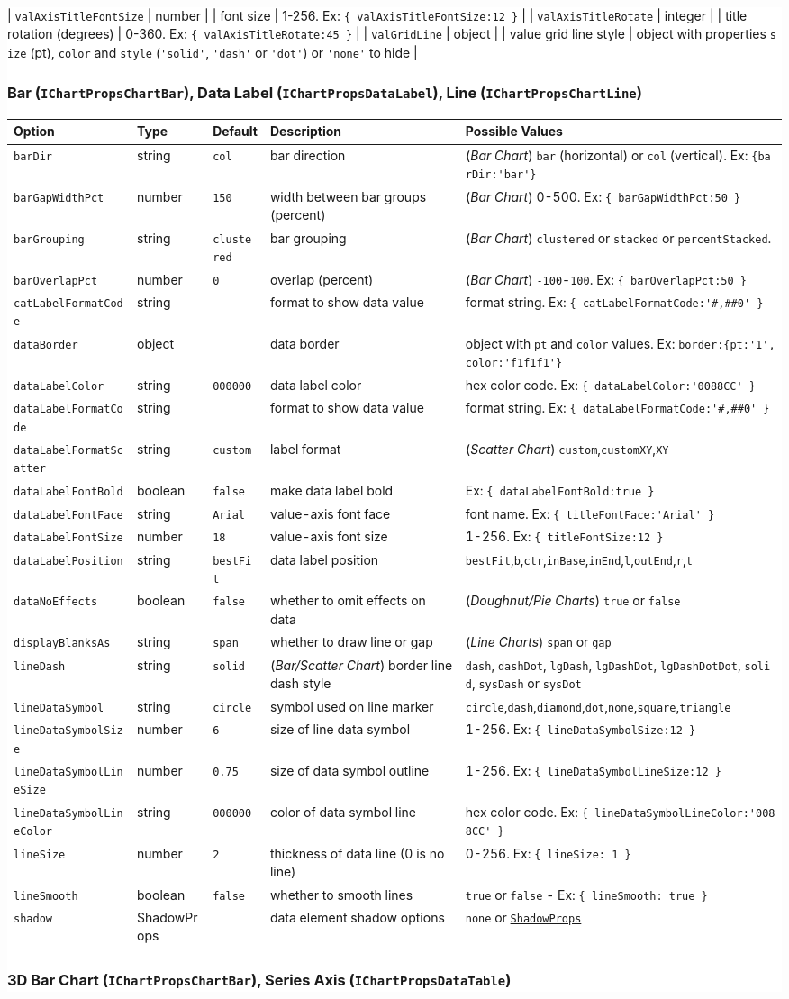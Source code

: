 | `valAxisTitleFontSize`    | number  |              | font size                           | 1-256. Ex: `{ valAxisTitleFontSize:12 }`                                                                                           |
| `valAxisTitleRotate`      | integer |              | title rotation (degrees)            | 0-360. Ex: `{ valAxisTitleRotate:45 }`                                                                                             |
| `valGridLine`             | object  |              | value grid line style               | object with properties `size` (pt), `color` and `style` (`'solid'`, `'dash'` or `'dot'`) or `'none'` to hide                       |

### Bar (`IChartPropsChartBar`), Data Label (`IChartPropsDataLabel`), Line (`IChartPropsChartLine`)

| Option                    | Type        | Default     | Description                                  | Possible Values                                                                          |
| :------------------------ | :---------- | :---------- | :------------------------------------------- | :--------------------------------------------------------------------------------------- |
| `barDir`                  | string      | `col`       | bar direction                                | (_Bar Chart_) `bar` (horizontal) or `col` (vertical). Ex: `{barDir:'bar'}`               |
| `barGapWidthPct`          | number      | `150`       | width between bar groups (percent)           | (_Bar Chart_) 0-500. Ex: `{ barGapWidthPct:50 }`                                         |
| `barGrouping`             | string      | `clustered` | bar grouping                                 | (_Bar Chart_) `clustered` or `stacked` or `percentStacked`.                              |
| `barOverlapPct`           | number      | `0`         | overlap (percent)                            | (_Bar Chart_) `-100`-`100`. Ex: `{ barOverlapPct:50 }`                                   |
| `catLabelFormatCode`      | string      |             | format to show data value                    | format string. Ex: `{ catLabelFormatCode:'#,##0' }`                                      |
| `dataBorder`              | object      |             | data border                                  | object with `pt` and `color` values. Ex: `border:{pt:'1', color:'f1f1f1'}`               |
| `dataLabelColor`          | string      | `000000`    | data label color                             | hex color code. Ex: `{ dataLabelColor:'0088CC' }`                                        |
| `dataLabelFormatCode`     | string      |             | format to show data value                    | format string. Ex: `{ dataLabelFormatCode:'#,##0' }`                                     |
| `dataLabelFormatScatter`  | string      | `custom`    | label format                                 | (_Scatter Chart_) `custom`,`customXY`,`XY`                                               |
| `dataLabelFontBold`       | boolean     | `false`     | make data label bold                         | Ex: `{ dataLabelFontBold:true }`                                                         |
| `dataLabelFontFace`       | string      | `Arial`     | value-axis font face                         | font name. Ex: `{ titleFontFace:'Arial' }`                                               |
| `dataLabelFontSize`       | number      | `18`        | value-axis font size                         | 1-256. Ex: `{ titleFontSize:12 }`                                                        |
| `dataLabelPosition`       | string      | `bestFit`   | data label position                          | `bestFit`,`b`,`ctr`,`inBase`,`inEnd`,`l`,`outEnd`,`r`,`t`                                |
| `dataNoEffects`           | boolean     | `false`     | whether to omit effects on data              | (_Doughnut/Pie Charts_) `true` or `false`                                                |
| `displayBlanksAs`         | string      | `span`      | whether to draw line or gap                  | (_Line Charts_) `span` or `gap`                                                          |
| `lineDash`                | string      | `solid`     | (_Bar/Scatter Chart_) border line dash style | `dash`, `dashDot`, `lgDash`, `lgDashDot`, `lgDashDotDot`, `solid`, `sysDash` or `sysDot` |
| `lineDataSymbol`          | string      | `circle`    | symbol used on line marker                   | `circle`,`dash`,`diamond`,`dot`,`none`,`square`,`triangle`                               |
| `lineDataSymbolSize`      | number      | `6`         | size of line data symbol                     | 1-256. Ex: `{ lineDataSymbolSize:12 }`                                                   |
| `lineDataSymbolLineSize`  | number      | `0.75`      | size of data symbol outline                  | 1-256. Ex: `{ lineDataSymbolLineSize:12 }`                                               |
| `lineDataSymbolLineColor` | string      | `000000`    | color of data symbol line                    | hex color code. Ex: `{ lineDataSymbolLineColor:'0088CC' }`                               |
| `lineSize`                | number      | `2`         | thickness of data line (0 is no line)        | 0-256. Ex: `{ lineSize: 1 }`                                                             |
| `lineSmooth`              | boolean     | `false`     | whether to smooth lines                      | `true` or `false` - Ex: `{ lineSmooth: true }`                                           |
| `shadow`                  | ShadowProps |             | data element shadow options                  | `none` or [`ShadowProps`](/PptxGenJS/docs/types#shadow-props-shadowprops)                |

### 3D Bar Chart (`IChartPropsChartBar`), Series Axis (`IChartPropsDataTable`)
